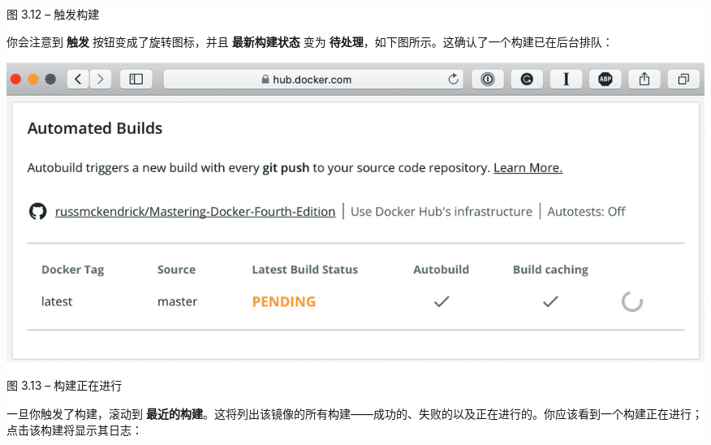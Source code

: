 图 3.12 – 触发构建

你会注意到 **触发** 按钮变成了旋转图标，并且 **最新构建状态** 变为 **待处理**，如下图所示。这确认了一个构建已在后台排队：

![图 3.13 – 构建正在进行](img/Figure_3.13_B15659.jpg)

图 3.13 – 构建正在进行

一旦你触发了构建，滚动到 **最近的构建**。这将列出该镜像的所有构建——成功的、失败的以及正在进行的。你应该看到一个构建正在进行；点击该构建将显示其日志：
